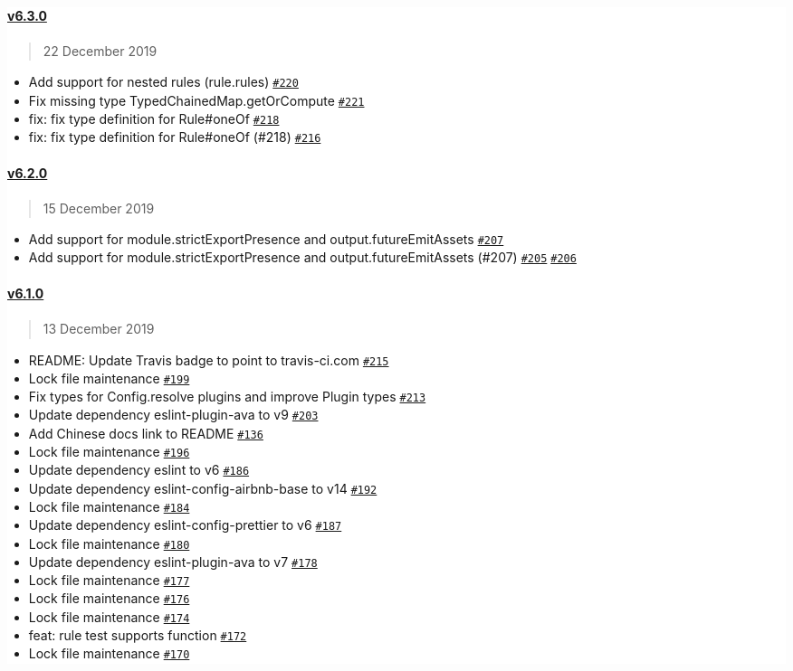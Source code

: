 #### [v6.3.0](https://github.com/neutrinojs/webpack-chain/compare/v6.2.0...v6.3.0)

> 22 December 2019

- Add support for nested rules (rule.rules) [`#220`](https://github.com/neutrinojs/webpack-chain/pull/220)
- Fix missing type TypedChainedMap.getOrCompute [`#221`](https://github.com/neutrinojs/webpack-chain/pull/221)
- fix: fix type definition for Rule#oneOf [`#218`](https://github.com/neutrinojs/webpack-chain/pull/218)
- fix: fix type definition for Rule#oneOf (#218) [`#216`](https://github.com/neutrinojs/webpack-chain/issues/216)

#### [v6.2.0](https://github.com/neutrinojs/webpack-chain/compare/v6.1.0...v6.2.0)

> 15 December 2019

- Add support for module.strictExportPresence and output.futureEmitAssets [`#207`](https://github.com/neutrinojs/webpack-chain/pull/207)
- Add support for module.strictExportPresence and output.futureEmitAssets (#207) [`#205`](https://github.com/neutrinojs/webpack-chain/issues/205) [`#206`](https://github.com/neutrinojs/webpack-chain/issues/206)

#### [v6.1.0](https://github.com/neutrinojs/webpack-chain/compare/v6.0.0...v6.1.0)

> 13 December 2019

- README: Update Travis badge to point to travis-ci.com [`#215`](https://github.com/neutrinojs/webpack-chain/pull/215)
- Lock file maintenance [`#199`](https://github.com/neutrinojs/webpack-chain/pull/199)
- Fix types for Config.resolve plugins and improve Plugin types [`#213`](https://github.com/neutrinojs/webpack-chain/pull/213)
- Update dependency eslint-plugin-ava to v9 [`#203`](https://github.com/neutrinojs/webpack-chain/pull/203)
- Add Chinese docs link to README [`#136`](https://github.com/neutrinojs/webpack-chain/pull/136)
- Lock file maintenance [`#196`](https://github.com/neutrinojs/webpack-chain/pull/196)
- Update dependency eslint to v6 [`#186`](https://github.com/neutrinojs/webpack-chain/pull/186)
- Update dependency eslint-config-airbnb-base to v14 [`#192`](https://github.com/neutrinojs/webpack-chain/pull/192)
- Lock file maintenance [`#184`](https://github.com/neutrinojs/webpack-chain/pull/184)
- Update dependency eslint-config-prettier to v6 [`#187`](https://github.com/neutrinojs/webpack-chain/pull/187)
- Lock file maintenance [`#180`](https://github.com/neutrinojs/webpack-chain/pull/180)
- Update dependency eslint-plugin-ava to v7 [`#178`](https://github.com/neutrinojs/webpack-chain/pull/178)
- Lock file maintenance [`#177`](https://github.com/neutrinojs/webpack-chain/pull/177)
- Lock file maintenance [`#176`](https://github.com/neutrinojs/webpack-chain/pull/176)
- Lock file maintenance [`#174`](https://github.com/neutrinojs/webpack-chain/pull/174)
- feat: rule test supports function [`#172`](https://github.com/neutrinojs/webpack-chain/pull/172)
- Lock file maintenance [`#170`](https://github.com/neutrinojs/webpack-chain/pull/170)
